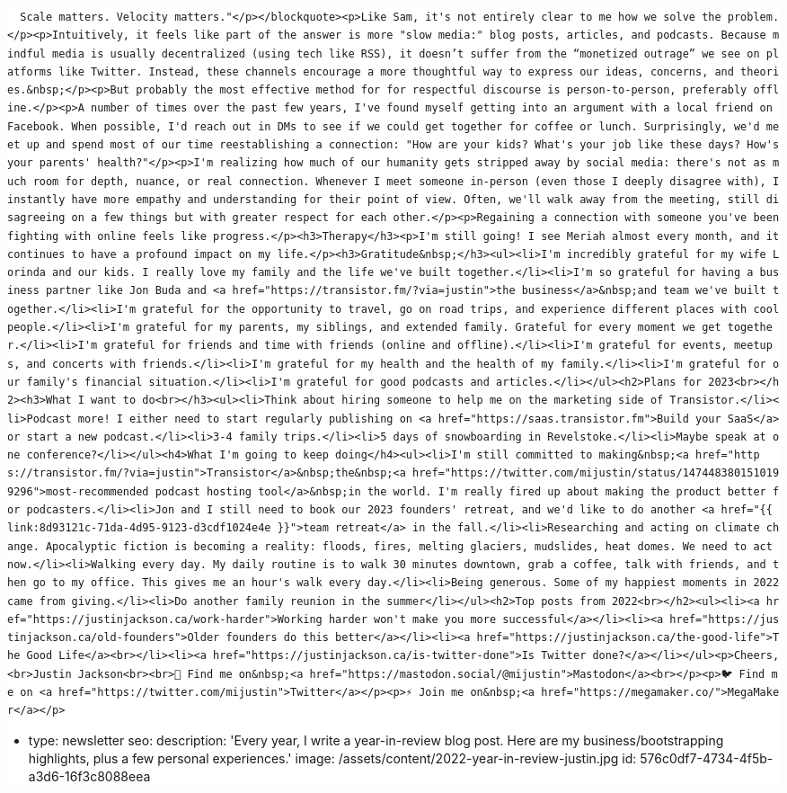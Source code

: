       Scale matters. Velocity matters."</p></blockquote><p>Like Sam, it's not entirely clear to me how we solve the problem.</p><p>Intuitively, it feels like part of the answer is more "slow media:" blog posts, articles, and podcasts. Because mindful media is usually decentralized (using tech like RSS), it doesn’t suffer from the “monetized outrage” we see on platforms like Twitter. Instead, these channels encourage a more thoughtful way to express our ideas, concerns, and theories.&nbsp;</p><p>But probably the most effective method for for respectful discourse is person-to-person, preferably offline.</p><p>A number of times over the past few years, I've found myself getting into an argument with a local friend on Facebook. When possible, I'd reach out in DMs to see if we could get together for coffee or lunch. Surprisingly, we'd meet up and spend most of our time reestablishing a connection: "How are your kids? What's your job like these days? How's your parents' health?"</p><p>I'm realizing how much of our humanity gets stripped away by social media: there's not as much room for depth, nuance, or real connection. Whenever I meet someone in-person (even those I deeply disagree with), I instantly have more empathy and understanding for their point of view. Often, we'll walk away from the meeting, still disagreeing on a few things but with greater respect for each other.</p><p>Regaining a connection with someone you've been fighting with online feels like progress.</p><h3>Therapy</h3><p>I'm still going! I see Meriah almost every month, and it continues to have a profound impact on my life.</p><h3>Gratitude&nbsp;</h3><ul><li>I'm incredibly grateful for my wife Lorinda and our kids. I really love my family and the life we've built together.</li><li>I'm so grateful for having a business partner like Jon Buda and <a href="https://transistor.fm/?via=justin">the business</a>&nbsp;and team we've built together.</li><li>I'm grateful for the opportunity to travel, go on road trips, and experience different places with cool people.</li><li>I'm grateful for my parents, my siblings, and extended family. Grateful for every moment we get together.</li><li>I'm grateful for friends and time with friends (online and offline).</li><li>I'm grateful for events, meetups, and concerts with friends.</li><li>I'm grateful for my health and the health of my family.</li><li>I'm grateful for our family's financial situation.</li><li>I'm grateful for good podcasts and articles.</li></ul><h2>Plans for 2023<br></h2><h3>What I want to do<br></h3><ul><li>Think about hiring someone to help me on the marketing side of Transistor.</li><li>Podcast more! I either need to start regularly publishing on <a href="https://saas.transistor.fm">Build your SaaS</a> or start a new podcast.</li><li>3-4 family trips.</li><li>5 days of snowboarding in Revelstoke.</li><li>Maybe speak at one conference?</li></ul><h4>What I'm going to keep doing</h4><ul><li>I'm still committed to making&nbsp;<a href="https://transistor.fm/?via=justin">Transistor</a>&nbsp;the&nbsp;<a href="https://twitter.com/mijustin/status/1474483801510199296">most-recommended podcast hosting tool</a>&nbsp;in the world. I'm really fired up about making the product better for podcasters.</li><li>Jon and I still need to book our 2023 founders' retreat, and we'd like to do another <a href="{{ link:8d93121c-71da-4d95-9123-d3cdf1024e4e }}">team retreat</a> in the fall.</li><li>Researching and acting on climate change. Apocalyptic fiction is becoming a reality: floods, fires, melting glaciers, mudslides, heat domes. We need to act now.</li><li>Walking every day. My daily routine is to walk 30 minutes downtown, grab a coffee, talk with friends, and then go to my office. This gives me an hour's walk every day.</li><li>Being generous. Some of my happiest moments in 2022 came from giving.</li><li>Do another family reunion in the summer</li></ul><h2>Top posts from 2022<br></h2><ul><li><a href="https://justinjackson.ca/work-harder">Working harder won't make you more successful</a></li><li><a href="https://justinjackson.ca/old-founders">Older founders do this better</a></li><li><a href="https://justinjackson.ca/the-good-life">The Good Life</a><br></li><li><a href="https://justinjackson.ca/is-twitter-done">Is Twitter done?</a></li></ul><p>Cheers,<br>Justin Jackson<br><br>🐘 Find me on&nbsp;<a href="https://mastodon.social/@mijustin">Mastodon</a><br></p><p>🐦 Find me on <a href="https://twitter.com/mijustin">Twitter</a></p><p>⚡ Join me on&nbsp;<a href="https://megamaker.co/">MegaMaker</a></p>
  -
    type: newsletter
seo:
  description: 'Every year, I write a year-in-review blog post. Here are my business/bootstrapping highlights, plus a few personal experiences.'
  image: /assets/content/2022-year-in-review-justin.jpg
id: 576c0df7-4734-4f5b-a3d6-16f3c8088eea
